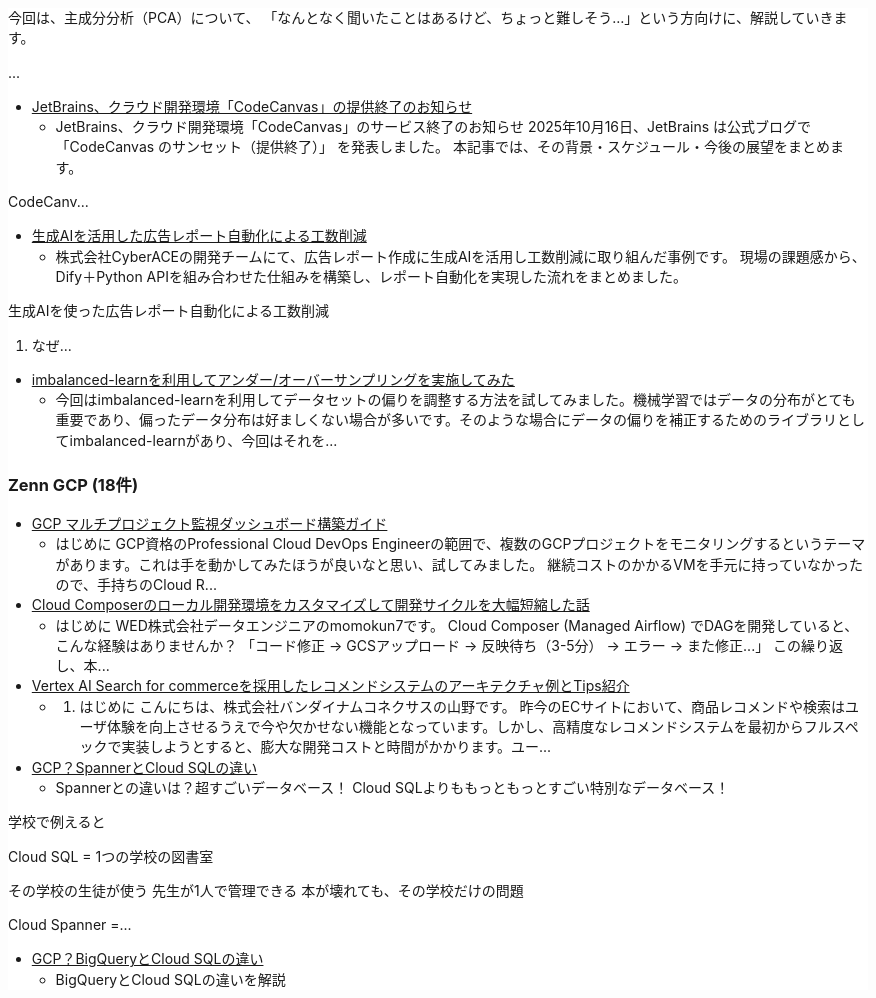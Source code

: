 今回は、主成分分析（PCA）について、  「なんとなく聞いたことはあるけど、ちょっと難しそう…」という方向けに、解説していきます。

...
- [JetBrains、クラウド開発環境「CodeCanvas」の提供終了のお知らせ](https://zenn.dev/nattogohan/articles/b377160d72950c)
  - JetBrains、クラウド開発環境「CodeCanvas」のサービス終了のお知らせ
2025年10月16日、JetBrains は公式ブログで 「CodeCanvas のサンセット（提供終了）」 を発表しました。
本記事では、その背景・スケジュール・今後の展望をまとめます。


 CodeCanv...
- [生成AIを活用した広告レポート自動化による工数削減](https://zenn.dev/cyberace/articles/a32b707bbbf9e1)
  - 株式会社CyberACEの開発チームにて、広告レポート作成に生成AIを活用し工数削減に取り組んだ事例です。
現場の課題感から、Dify＋Python APIを組み合わせた仕組みを構築し、レポート自動化を実現した流れをまとめました。

 生成AIを使った広告レポート自動化による工数削減

 1. なぜ...
- [imbalanced-learnを利用してアンダー/オーバーサンプリングを実施してみた](https://zenn.dev/akasan/articles/7a148787cb3be8)
  - 今回はimbalanced-learnを利用してデータセットの偏りを調整する方法を試してみました。機械学習ではデータの分布がとても重要であり、偏ったデータ分布は好ましくない場合が多いです。そのような場合にデータの偏りを補正するためのライブラリとしてimbalanced-learnがあり、今回はそれを...

### Zenn GCP (18件)

- [GCP マルチプロジェクト監視ダッシュボード構築ガイド](https://zenn.dev/acntechjp/articles/c1f57c8bfa8ab1)
  - はじめに
GCP資格のProfessional Cloud DevOps Engineerの範囲で、複数のGCPプロジェクトをモニタリングするというテーマがあります。これは手を動かしてみたほうが良いなと思い、試してみました。
継続コストのかかるVMを手元に持っていなかったので、手持ちのCloud R...
- [Cloud Composerのローカル開発環境をカスタマイズして開発サイクルを大幅短縮した話](https://zenn.dev/wed_engineering/articles/b95c976ff5df41)
  - はじめに
WED株式会社データエンジニアのmomokun7です。
Cloud Composer (Managed Airflow) でDAGを開発していると、こんな経験はありませんか？
「コード修正 → GCSアップロード → 反映待ち（3-5分） → エラー → また修正...」
この繰り返し、本...
- [Vertex AI Search for commerceを採用したレコメンドシステムのアーキテクチャ例とTips紹介](https://zenn.dev/bnx_techblog/articles/bff7d7a36cac06)
  - 1. はじめに
こんにちは、株式会社バンダイナムコネクサスの山野です。
昨今のECサイトにおいて、商品レコメンドや検索はユーザ体験を向上させるうえで今や欠かせない機能となっています。しかし、高精度なレコメンドシステムを最初からフルスペックで実装しようとすると、膨大な開発コストと時間がかかります。ユー...
- [GCP？SpannerとCloud SQLの違い](https://zenn.dev/hungry/articles/da82d1218a1b19)
  - Spannerとの違いは？超すごいデータベース！
Cloud SQLよりももっともっとすごい特別なデータベース！

 学校で例えると

 Cloud SQL = 1つの学校の図書室

その学校の生徒が使う
先生が1人で管理できる
本が壊れても、その学校だけの問題


 Cloud Spanner =...
- [GCP？BigQueryとCloud SQLの違い](https://zenn.dev/hungry/articles/88dde0787ead7c)
  - BigQueryとCloud SQLの違いを解説
